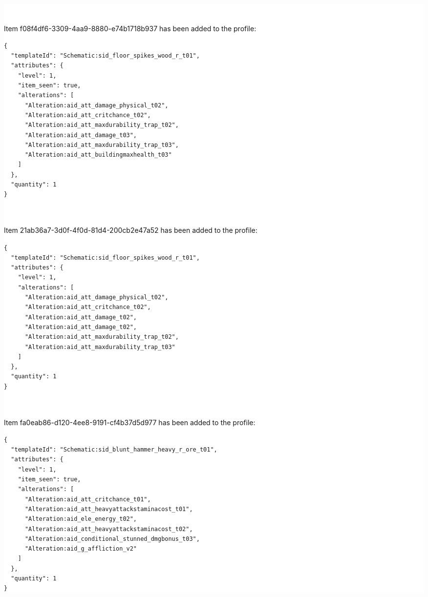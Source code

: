 <br><br>
Item f08f4df6-3309-4aa9-8880-e74b1718b937 has been added to the profile:

```
{
  "templateId": "Schematic:sid_floor_spikes_wood_r_t01",
  "attributes": {
    "level": 1,
    "item_seen": true,
    "alterations": [
      "Alteration:aid_att_damage_physical_t02",
      "Alteration:aid_att_critchance_t02",
      "Alteration:aid_att_maxdurability_trap_t02",
      "Alteration:aid_att_damage_t03",
      "Alteration:aid_att_maxdurability_trap_t03",
      "Alteration:aid_att_buildingmaxhealth_t03"
    ]
  },
  "quantity": 1
}
```

<br><br>
Item 21ab36a7-3d0f-4f0d-81d4-200cb2e47a52 has been added to the profile:

```
{
  "templateId": "Schematic:sid_floor_spikes_wood_r_t01",
  "attributes": {
    "level": 1,
    "alterations": [
      "Alteration:aid_att_damage_physical_t02",
      "Alteration:aid_att_critchance_t02",
      "Alteration:aid_att_damage_t02",
      "Alteration:aid_att_damage_t02",
      "Alteration:aid_att_maxdurability_trap_t02",
      "Alteration:aid_att_maxdurability_trap_t03"
    ]
  },
  "quantity": 1
}
```

<br><br>
Item fa0eab86-d120-4ee8-9191-cf4b37d5d977 has been added to the profile:

```
{
  "templateId": "Schematic:sid_blunt_hammer_heavy_r_ore_t01",
  "attributes": {
    "level": 1,
    "item_seen": true,
    "alterations": [
      "Alteration:aid_att_critchance_t01",
      "Alteration:aid_att_heavyattackstaminacost_t01",
      "Alteration:aid_ele_energy_t02",
      "Alteration:aid_att_heavyattackstaminacost_t02",
      "Alteration:aid_conditional_stunned_dmgbonus_t03",
      "Alteration:aid_g_affliction_v2"
    ]
  },
  "quantity": 1
}
```
